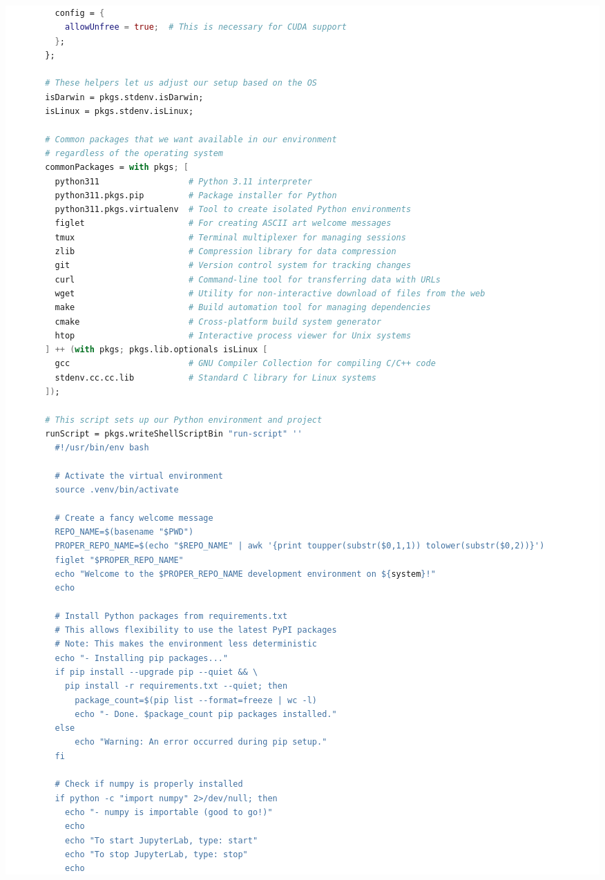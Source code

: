 ```nix
          config = {
            allowUnfree = true;  # This is necessary for CUDA support
          };
        };

        # These helpers let us adjust our setup based on the OS
        isDarwin = pkgs.stdenv.isDarwin;
        isLinux = pkgs.stdenv.isLinux;

        # Common packages that we want available in our environment
        # regardless of the operating system
        commonPackages = with pkgs; [
          python311                  # Python 3.11 interpreter
          python311.pkgs.pip         # Package installer for Python
          python311.pkgs.virtualenv  # Tool to create isolated Python environments
          figlet                     # For creating ASCII art welcome messages
          tmux                       # Terminal multiplexer for managing sessions
          zlib                       # Compression library for data compression
          git                        # Version control system for tracking changes
          curl                       # Command-line tool for transferring data with URLs
          wget                       # Utility for non-interactive download of files from the web
          make                       # Build automation tool for managing dependencies
          cmake                      # Cross-platform build system generator
          htop                       # Interactive process viewer for Unix systems
        ] ++ (with pkgs; pkgs.lib.optionals isLinux [
          gcc                        # GNU Compiler Collection for compiling C/C++ code
          stdenv.cc.cc.lib           # Standard C library for Linux systems
        ]);

        # This script sets up our Python environment and project
        runScript = pkgs.writeShellScriptBin "run-script" ''
          #!/usr/bin/env bash
          
          # Activate the virtual environment
          source .venv/bin/activate

          # Create a fancy welcome message
          REPO_NAME=$(basename "$PWD")
          PROPER_REPO_NAME=$(echo "$REPO_NAME" | awk '{print toupper(substr($0,1,1)) tolower(substr($0,2))}')
          figlet "$PROPER_REPO_NAME"
          echo "Welcome to the $PROPER_REPO_NAME development environment on ${system}!"
          echo 

          # Install Python packages from requirements.txt
          # This allows flexibility to use the latest PyPI packages
          # Note: This makes the environment less deterministic
          echo "- Installing pip packages..."
          if pip install --upgrade pip --quiet && \
            pip install -r requirements.txt --quiet; then
              package_count=$(pip list --format=freeze | wc -l)
              echo "- Done. $package_count pip packages installed."
          else
              echo "Warning: An error occurred during pip setup."
          fi

          # Check if numpy is properly installed
          if python -c "import numpy" 2>/dev/null; then
            echo "- numpy is importable (good to go!)"
            echo
            echo "To start JupyterLab, type: start"
            echo "To stop JupyterLab, type: stop"
            echo
```